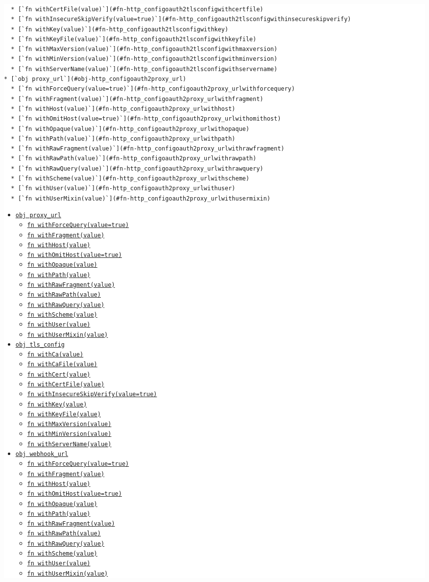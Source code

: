       * [`fn withCertFile(value)`](#fn-http_configoauth2tlsconfigwithcertfile)
      * [`fn withInsecureSkipVerify(value=true)`](#fn-http_configoauth2tlsconfigwithinsecureskipverify)
      * [`fn withKey(value)`](#fn-http_configoauth2tlsconfigwithkey)
      * [`fn withKeyFile(value)`](#fn-http_configoauth2tlsconfigwithkeyfile)
      * [`fn withMaxVersion(value)`](#fn-http_configoauth2tlsconfigwithmaxversion)
      * [`fn withMinVersion(value)`](#fn-http_configoauth2tlsconfigwithminversion)
      * [`fn withServerName(value)`](#fn-http_configoauth2tlsconfigwithservername)
    * [`obj proxy_url`](#obj-http_configoauth2proxy_url)
      * [`fn withForceQuery(value=true)`](#fn-http_configoauth2proxy_urlwithforcequery)
      * [`fn withFragment(value)`](#fn-http_configoauth2proxy_urlwithfragment)
      * [`fn withHost(value)`](#fn-http_configoauth2proxy_urlwithhost)
      * [`fn withOmitHost(value=true)`](#fn-http_configoauth2proxy_urlwithomithost)
      * [`fn withOpaque(value)`](#fn-http_configoauth2proxy_urlwithopaque)
      * [`fn withPath(value)`](#fn-http_configoauth2proxy_urlwithpath)
      * [`fn withRawFragment(value)`](#fn-http_configoauth2proxy_urlwithrawfragment)
      * [`fn withRawPath(value)`](#fn-http_configoauth2proxy_urlwithrawpath)
      * [`fn withRawQuery(value)`](#fn-http_configoauth2proxy_urlwithrawquery)
      * [`fn withScheme(value)`](#fn-http_configoauth2proxy_urlwithscheme)
      * [`fn withUser(value)`](#fn-http_configoauth2proxy_urlwithuser)
      * [`fn withUserMixin(value)`](#fn-http_configoauth2proxy_urlwithusermixin)
  * [`obj proxy_url`](#obj-http_configproxy_url)
    * [`fn withForceQuery(value=true)`](#fn-http_configproxy_urlwithforcequery)
    * [`fn withFragment(value)`](#fn-http_configproxy_urlwithfragment)
    * [`fn withHost(value)`](#fn-http_configproxy_urlwithhost)
    * [`fn withOmitHost(value=true)`](#fn-http_configproxy_urlwithomithost)
    * [`fn withOpaque(value)`](#fn-http_configproxy_urlwithopaque)
    * [`fn withPath(value)`](#fn-http_configproxy_urlwithpath)
    * [`fn withRawFragment(value)`](#fn-http_configproxy_urlwithrawfragment)
    * [`fn withRawPath(value)`](#fn-http_configproxy_urlwithrawpath)
    * [`fn withRawQuery(value)`](#fn-http_configproxy_urlwithrawquery)
    * [`fn withScheme(value)`](#fn-http_configproxy_urlwithscheme)
    * [`fn withUser(value)`](#fn-http_configproxy_urlwithuser)
    * [`fn withUserMixin(value)`](#fn-http_configproxy_urlwithusermixin)
  * [`obj tls_config`](#obj-http_configtls_config)
    * [`fn withCa(value)`](#fn-http_configtls_configwithca)
    * [`fn withCaFile(value)`](#fn-http_configtls_configwithcafile)
    * [`fn withCert(value)`](#fn-http_configtls_configwithcert)
    * [`fn withCertFile(value)`](#fn-http_configtls_configwithcertfile)
    * [`fn withInsecureSkipVerify(value=true)`](#fn-http_configtls_configwithinsecureskipverify)
    * [`fn withKey(value)`](#fn-http_configtls_configwithkey)
    * [`fn withKeyFile(value)`](#fn-http_configtls_configwithkeyfile)
    * [`fn withMaxVersion(value)`](#fn-http_configtls_configwithmaxversion)
    * [`fn withMinVersion(value)`](#fn-http_configtls_configwithminversion)
    * [`fn withServerName(value)`](#fn-http_configtls_configwithservername)
* [`obj webhook_url`](#obj-webhook_url)
  * [`fn withForceQuery(value=true)`](#fn-webhook_urlwithforcequery)
  * [`fn withFragment(value)`](#fn-webhook_urlwithfragment)
  * [`fn withHost(value)`](#fn-webhook_urlwithhost)
  * [`fn withOmitHost(value=true)`](#fn-webhook_urlwithomithost)
  * [`fn withOpaque(value)`](#fn-webhook_urlwithopaque)
  * [`fn withPath(value)`](#fn-webhook_urlwithpath)
  * [`fn withRawFragment(value)`](#fn-webhook_urlwithrawfragment)
  * [`fn withRawPath(value)`](#fn-webhook_urlwithrawpath)
  * [`fn withRawQuery(value)`](#fn-webhook_urlwithrawquery)
  * [`fn withScheme(value)`](#fn-webhook_urlwithscheme)
  * [`fn withUser(value)`](#fn-webhook_urlwithuser)
  * [`fn withUserMixin(value)`](#fn-webhook_urlwithusermixin)
